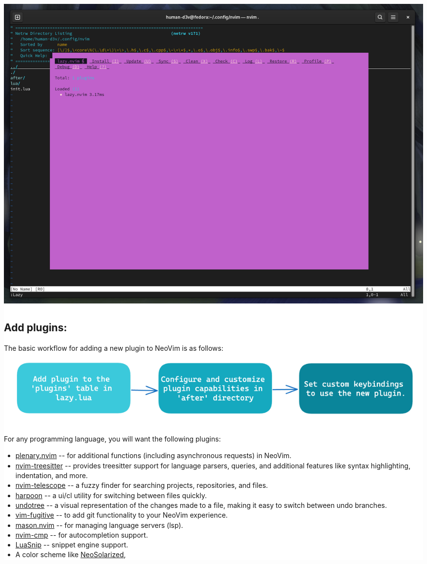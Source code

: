![lazy.png](./assets/01-lazy-loaded.png)


## Add plugins:
The basic workflow for adding a new plugin to NeoVim is as follows:
![workflow](./assets/workflow.png)

For any programming language, you will want the following plugins:
- [plenary.nvim](https://github.com/nvim-lua/plenary.nvim) -- for additional
functions (including asynchronous requests) in NeoVim.
- [nvim-treesitter](https://github.com/nvim-treesitter/nvim-treesitter) --
provides treesitter support for language parsers, queries, and additional
features like syntax highlighting, indentation, and more.
- [nvim-telescope](https://github.com/nvim-telescope/telescope.nvim) -- a fuzzy
  finder for searching projects, repositories, and files. 
- [harpoon](https://github.com/ThePrimeagen/harpoon/tree/harpoon2) -- a ui/cl
  utility for switching between files quickly.
- [undotree](https://github.com/mbbill/undotree) -- a visual representation of
  the changes made to a file, making it easy to switch between undo branches.
- [vim-fugitive](https://github.com/tpope/vim-fugitive) -- to add git
  functionality to your NeoVim experience.
- [mason.nvim](https://github.com/williamboman/mason.nvim) -- for managing language servers (lsp).
- [nvim-cmp](https://github.com/hrsh7th/nvim-cmp) -- for autocompletion support.
- [LuaSnip](https://github.com/L3MON4D3/LuaSnip) -- snippet engine support.
- A color scheme like [NeoSolarized](https://github.com/Tsuzat/NeoSolarized),